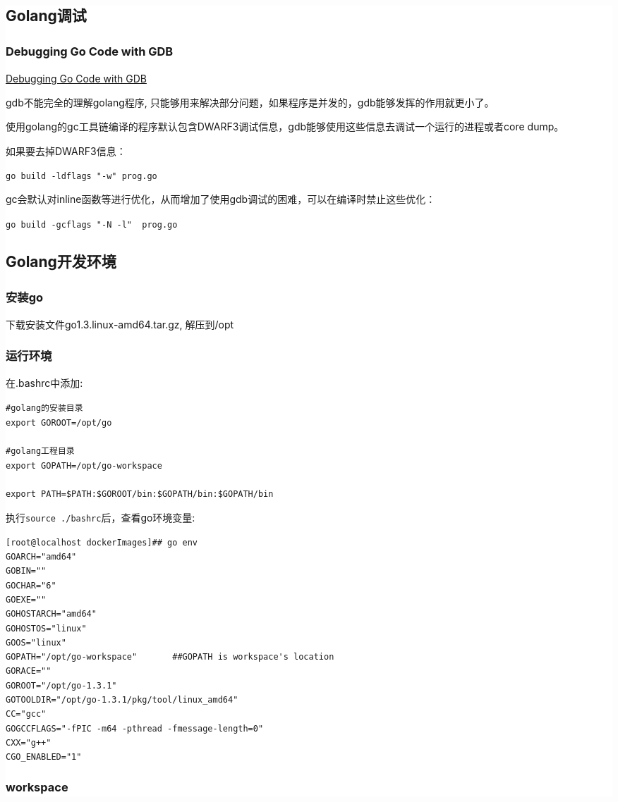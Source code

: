 ## Golang调试

### Debugging Go Code with GDB

[Debugging Go Code with GDB](https://golang.org/doc/gdb)

gdb不能完全的理解golang程序, 只能够用来解决部分问题，如果程序是并发的，gdb能够发挥的作用就更小了。

使用golang的gc工具链编译的程序默认包含DWARF3调试信息，gdb能够使用这些信息去调试一个运行的进程或者core dump。

如果要去掉DWARF3信息：

	go build -ldflags "-w" prog.go

gc会默认对inline函数等进行优化，从而增加了使用gdb调试的困难，可以在编译时禁止这些优化：

	go build -gcflags "-N -l"  prog.go

## Golang开发环境

### 安装go

下载安装文件go1.3.linux-amd64.tar.gz, 解压到/opt

### 运行环境
在.bashrc中添加:

	#golang的安装目录
	export GOROOT=/opt/go            
	
	#golang工程目录
	export GOPATH=/opt/go-workspace
	
	export PATH=$PATH:$GOROOT/bin:$GOPATH/bin:$GOPATH/bin 

执行`source ./bashrc`后，查看go环境变量:

	[root@localhost dockerImages]## go env
	GOARCH="amd64"
	GOBIN=""
	GOCHAR="6"
	GOEXE=""
	GOHOSTARCH="amd64"
	GOHOSTOS="linux"
	GOOS="linux"
	GOPATH="/opt/go-workspace"       ##GOPATH is workspace's location
	GORACE=""
	GOROOT="/opt/go-1.3.1"
	GOTOOLDIR="/opt/go-1.3.1/pkg/tool/linux_amd64"
	CC="gcc"
	GOGCCFLAGS="-fPIC -m64 -pthread -fmessage-length=0"
	CXX="g++"
	CGO_ENABLED="1"

### workspace


[1]: https://github.com/fatih/vim-go "https://github.com/fatih/vim-go"